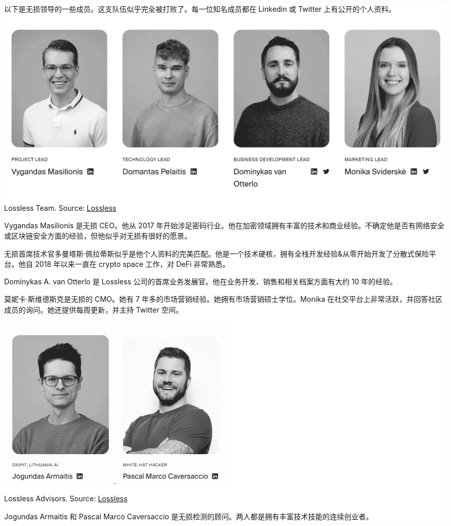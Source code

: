 以下是无损领导的一些成员。这支队伍似乎完全被打败了。每一位知名成员都在 Linkedin 或 Twitter 上有公开的个人资料。

![](img/a40a7fa51af4d49f099289792cb4756a.png)

Lossless Team. Source: [Lossless](https://lossless.io/about/)

Vygandas Masilionis 是无损 CEO。他从 2017 年开始涉足密码行业。他在加密领域拥有丰富的技术和商业经验。不确定他是否有网络安全或区块链安全方面的经验，但他似乎对无损有很好的愿景。

无损首席技术官多曼塔斯·佩拉蒂斯似乎是他个人资料的完美匹配。他是一个技术硬核，拥有全栈开发经验&从零开始开发了分散式保险平台。他自 2018 年以来一直在 crypto space 工作，对 DeFi 非常熟悉。

Dominykas A. van Otterlo 是 Lossless 公司的首席业务发展官。他在业务开发、销售和相关档案方面有大约 10 年的经验。

莫妮卡·斯维德斯克是无损的 CMO。她有 7 年多的市场营销经验。她拥有市场营销硕士学位。Monika 在社交平台上非常活跃，并回答社区成员的询问。她还提供每周更新，并主持 Twitter 空间。

![](img/f61f1e1750b48d0dca4c08b2ecdc88c7.png)

Lossless Advisors. Source: [Lossless](https://lossless.io/about/)

Jogundas Armaitis 和 Pascal Marco Caversaccio 是无损检测的顾问。两人都是拥有丰富技术技能的连续创业者。

